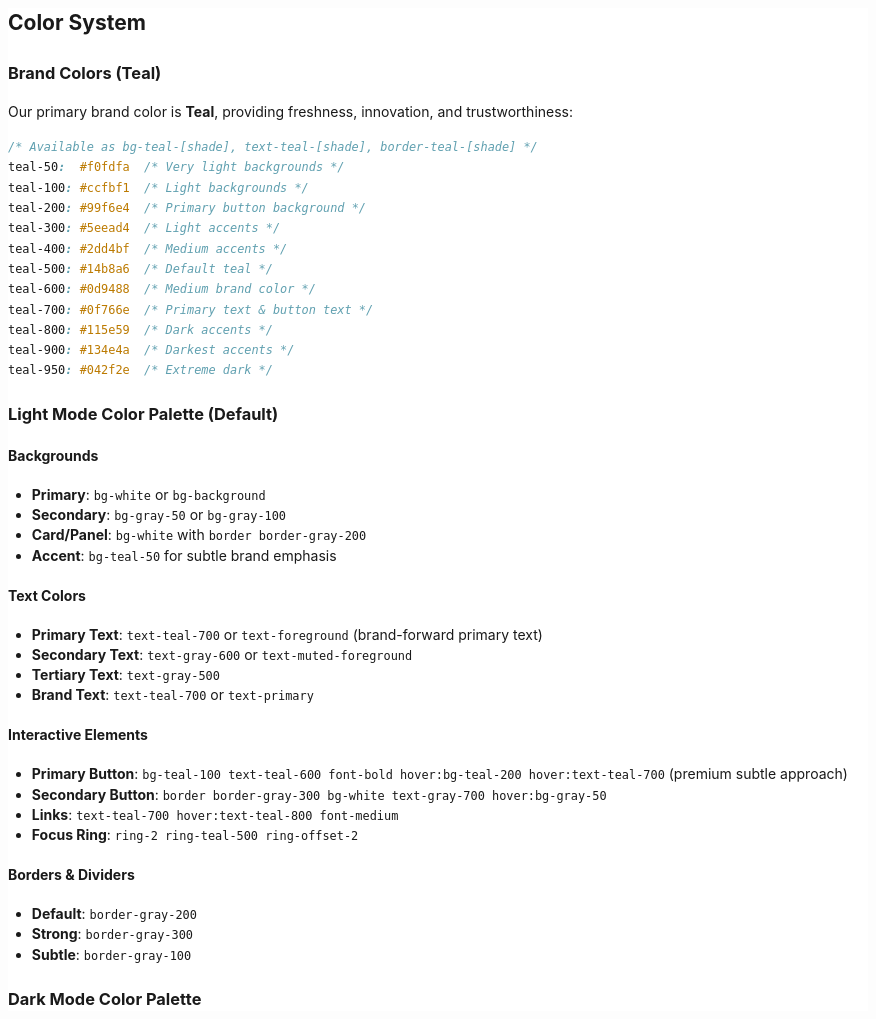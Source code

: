 ## Color System

### Brand Colors (Teal)

Our primary brand color is **Teal**, providing freshness, innovation, and trustworthiness:

```css
/* Available as bg-teal-[shade], text-teal-[shade], border-teal-[shade] */
teal-50:  #f0fdfa  /* Very light backgrounds */
teal-100: #ccfbf1  /* Light backgrounds */
teal-200: #99f6e4  /* Primary button background */
teal-300: #5eead4  /* Light accents */
teal-400: #2dd4bf  /* Medium accents */
teal-500: #14b8a6  /* Default teal */
teal-600: #0d9488  /* Medium brand color */
teal-700: #0f766e  /* Primary text & button text */
teal-800: #115e59  /* Dark accents */
teal-900: #134e4a  /* Darkest accents */
teal-950: #042f2e  /* Extreme dark */
```

### Light Mode Color Palette (Default)

#### Backgrounds

-   **Primary**: `bg-white` or `bg-background`
-   **Secondary**: `bg-gray-50` or `bg-gray-100`
-   **Card/Panel**: `bg-white` with `border border-gray-200`
-   **Accent**: `bg-teal-50` for subtle brand emphasis

#### Text Colors

-   **Primary Text**: `text-teal-700` or `text-foreground` (brand-forward primary text)
-   **Secondary Text**: `text-gray-600` or `text-muted-foreground`
-   **Tertiary Text**: `text-gray-500`
-   **Brand Text**: `text-teal-700` or `text-primary`

#### Interactive Elements

-   **Primary Button**: `bg-teal-100 text-teal-600 font-bold hover:bg-teal-200 hover:text-teal-700` (premium subtle approach)
-   **Secondary Button**: `border border-gray-300 bg-white text-gray-700 hover:bg-gray-50`
-   **Links**: `text-teal-700 hover:text-teal-800 font-medium`
-   **Focus Ring**: `ring-2 ring-teal-500 ring-offset-2`

#### Borders & Dividers

-   **Default**: `border-gray-200`
-   **Strong**: `border-gray-300`
-   **Subtle**: `border-gray-100`

### Dark Mode Color Palette
